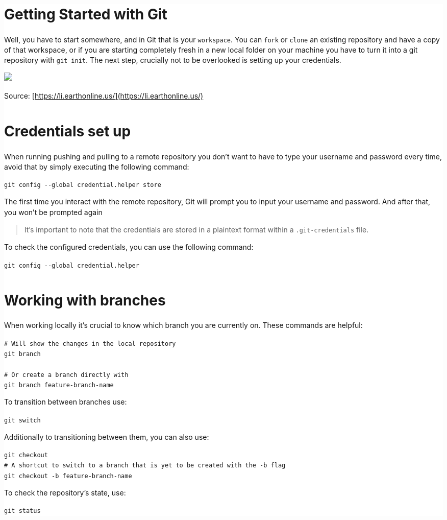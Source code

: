 # Getting Started with Git
Well, you have to start somewhere, and in Git that is your `workspace`. You can `fork` or `clone` an existing repository and have a copy of that workspace, or if you are starting completely fresh in a new local folder on your machine you have to turn it into a git repository with `git init`. The next step, crucially not to be overlooked is setting up your credentials.


![](https://miro.medium.com/v2/resize:fit:700/0*7FR2Oh-61AxXCVzW.png)

Source: [https://li.earthonline.us/](https://li.earthonline.us/)

# Credentials set up
When running pushing and pulling to a remote repository you don’t want to have to type your username and password every time, avoid that by simply executing the following command:
```
git config --global credential.helper store
```

The first time you interact with the remote repository, Git will prompt you to input your username and password. And after that, you won’t be prompted again

> It’s important to note that the credentials are stored in a plaintext format within a `.git-credentials` file.

To check the configured credentials, you can use the following command:
```
git config --global credential.helper
```

# Working with branches
When working locally it’s crucial to know which branch you are currently on. These commands are helpful:
```
# Will show the changes in the local repository  
git branch   

# Or create a branch directly with  
git branch feature-branch-name
```

To transition between branches use:
```
git switch
```

Additionally to transitioning between them, you can also use:
```
git checkout  
# A shortcut to switch to a branch that is yet to be created with the -b flag   
git checkout -b feature-branch-name
```

To check the repository’s state, use:
```
git status
```
